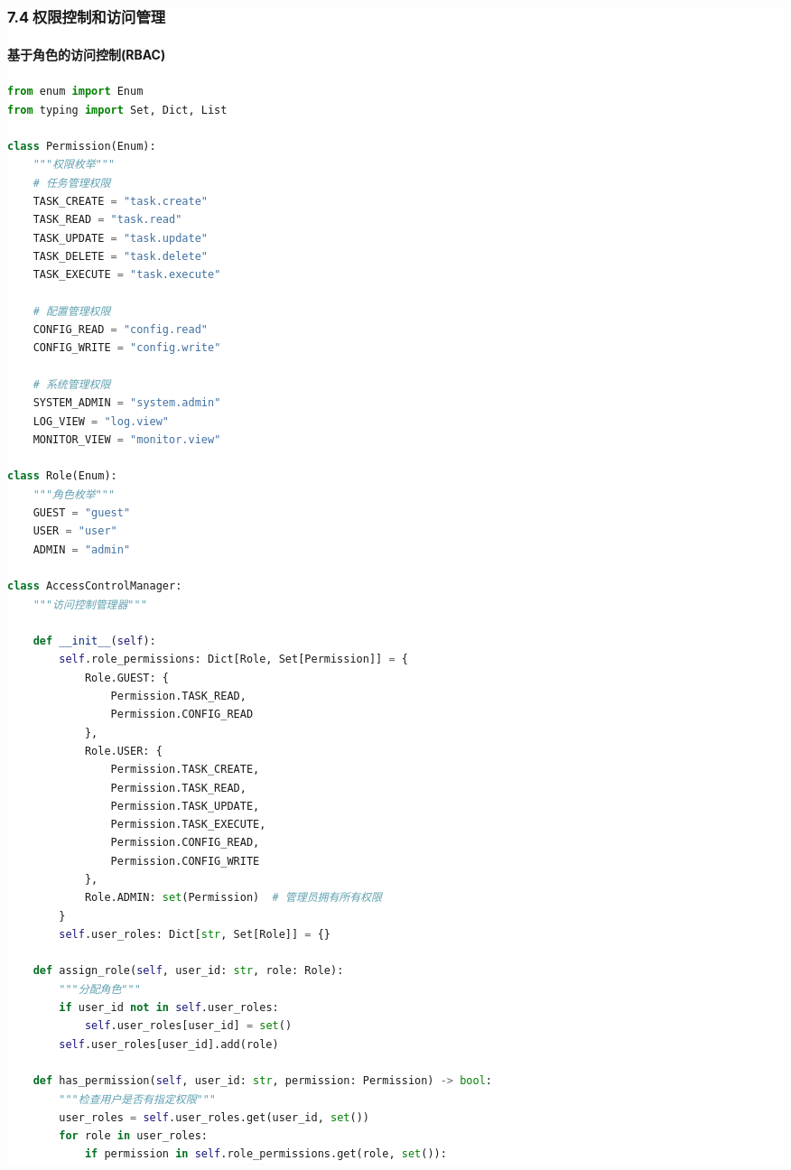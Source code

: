 ### 7.4 权限控制和访问管理

#### 基于角色的访问控制(RBAC)
```python
from enum import Enum
from typing import Set, Dict, List

class Permission(Enum):
    """权限枚举"""
    # 任务管理权限
    TASK_CREATE = "task.create"
    TASK_READ = "task.read"
    TASK_UPDATE = "task.update"
    TASK_DELETE = "task.delete"
    TASK_EXECUTE = "task.execute"
    
    # 配置管理权限
    CONFIG_READ = "config.read"
    CONFIG_WRITE = "config.write"
    
    # 系统管理权限
    SYSTEM_ADMIN = "system.admin"
    LOG_VIEW = "log.view"
    MONITOR_VIEW = "monitor.view"

class Role(Enum):
    """角色枚举"""
    GUEST = "guest"
    USER = "user"
    ADMIN = "admin"

class AccessControlManager:
    """访问控制管理器"""
    
    def __init__(self):
        self.role_permissions: Dict[Role, Set[Permission]] = {
            Role.GUEST: {
                Permission.TASK_READ,
                Permission.CONFIG_READ
            },
            Role.USER: {
                Permission.TASK_CREATE,
                Permission.TASK_READ,
                Permission.TASK_UPDATE,
                Permission.TASK_EXECUTE,
                Permission.CONFIG_READ,
                Permission.CONFIG_WRITE
            },
            Role.ADMIN: set(Permission)  # 管理员拥有所有权限
        }
        self.user_roles: Dict[str, Set[Role]] = {}
    
    def assign_role(self, user_id: str, role: Role):
        """分配角色"""
        if user_id not in self.user_roles:
            self.user_roles[user_id] = set()
        self.user_roles[user_id].add(role)
    
    def has_permission(self, user_id: str, permission: Permission) -> bool:
        """检查用户是否有指定权限"""
        user_roles = self.user_roles.get(user_id, set())
        for role in user_roles:
            if permission in self.role_permissions.get(role, set()):
```